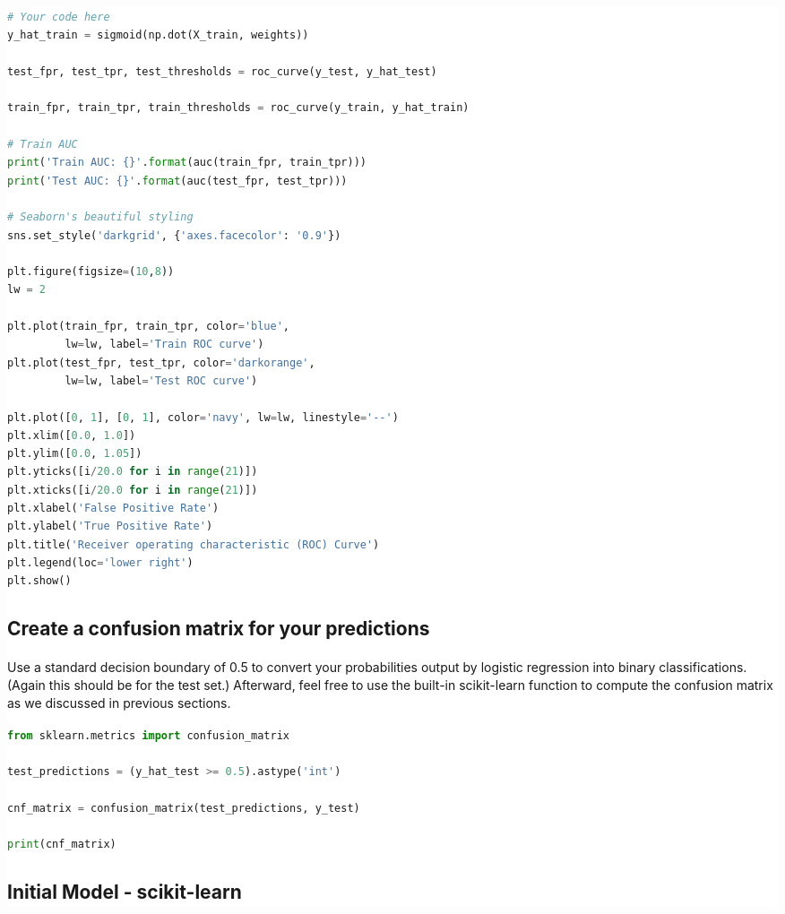 ```python
# Your code here
y_hat_train = sigmoid(np.dot(X_train, weights))

test_fpr, test_tpr, test_thresholds = roc_curve(y_test, y_hat_test)

train_fpr, train_tpr, train_thresholds = roc_curve(y_train, y_hat_train)

# Train AUC
print('Train AUC: {}'.format(auc(train_fpr, train_tpr)))
print('Test AUC: {}'.format(auc(test_fpr, test_tpr)))

# Seaborn's beautiful styling
sns.set_style('darkgrid', {'axes.facecolor': '0.9'})

plt.figure(figsize=(10,8))
lw = 2

plt.plot(train_fpr, train_tpr, color='blue',
         lw=lw, label='Train ROC curve')
plt.plot(test_fpr, test_tpr, color='darkorange',
         lw=lw, label='Test ROC curve')

plt.plot([0, 1], [0, 1], color='navy', lw=lw, linestyle='--')
plt.xlim([0.0, 1.0])
plt.ylim([0.0, 1.05])
plt.yticks([i/20.0 for i in range(21)])
plt.xticks([i/20.0 for i in range(21)])
plt.xlabel('False Positive Rate')
plt.ylabel('True Positive Rate')
plt.title('Receiver operating characteristic (ROC) Curve')
plt.legend(loc='lower right')
plt.show()
```
## Create a confusion matrix for your predictions

Use a standard decision boundary of 0.5 to convert your probabilities output by logistic regression into binary classifications. (Again this should be for the test set.) Afterward, feel free to use the built-in scikit-learn function to compute the confusion matrix as we discussed in previous sections.

```python
from sklearn.metrics import confusion_matrix

test_predictions = (y_hat_test >= 0.5).astype('int')

cnf_matrix = confusion_matrix(test_predictions, y_test)

print(cnf_matrix)
```
## Initial Model - scikit-learn
